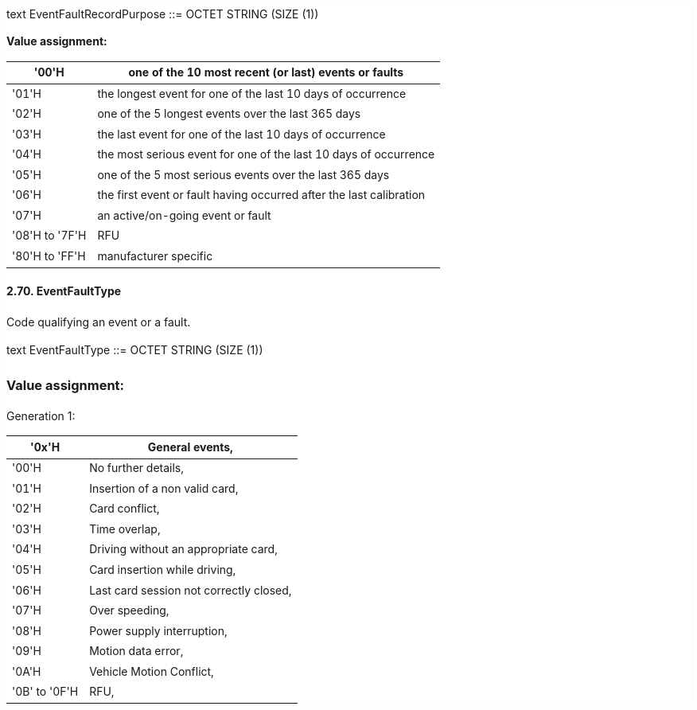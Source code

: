 text
EventFaultRecordPurpose ::= OCTET STRING (SIZE (1))

**Value assignment:**

| '00'H          | one of the 10 most recent (or last) events or faults                |
|----------------|---------------------------------------------------------------------|
| '01'H          | the longest event for one of the last 10 days of occurrence         |
| '02'H          | one of the 5 longest events over the last 365 days                  |
| '03'H          | the last event for one of the last 10 days of occurrence            |
| '04'H          | the most serious event for one of the last 10 days of occurrence    |
| '05'H          | one of the 5 most serious events over the last 365 days             |
| '06'H          | the first event or fault having occurred after the last calibration |
| '07'H          | an active/on-going event or fault                                   |
| '08'H to '7F'H | RFU                                                                 |
| '80'H to 'FF'H | manufacturer specific                                               |

#### 2.70. **EventFaultType**

Code qualifying an event or a fault.

text
EventFaultType ::= OCTET STRING (SIZE (1))

### **Value assignment:**

Generation 1:

| '0x'H         | General events,                         |
|---------------|-----------------------------------------|
| '00'H         | No further details,                     |
| '01'H         | Insertion of a non valid card,          |
| '02'H         | Card conflict,                          |
| '03'H         | Time overlap,                           |
| '04'H         | Driving without an appropriate card,    |
| '05'H         | Card insertion while driving,           |
| '06'H         | Last card session not correctly closed, |
| '07'H         | Over speeding,                          |
| '08'H         | Power supply interruption,              |
| '09'H         | Motion data error,                      |
| '0A'H         | Vehicle Motion Conflict,                |
| '0B' to '0F'H | RFU,                                    |
